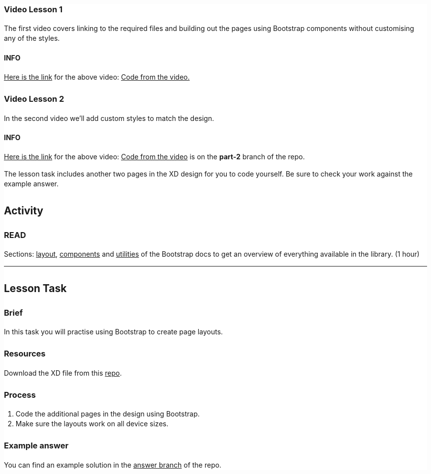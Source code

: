 ### Video Lesson 1

The first video covers linking to the required files and building out the pages using Bootstrap components without customising any of the styles.

<iframe src="https://player.vimeo.com/video/435862409?h=ee76e9eb59" width="640" height="564" frameborder="0" allow="autoplay; fullscreen" allowfullscreen></iframe>

#### INFO

[Here is the link](https://vimeo.com/435862409/ee76e9eb59) for the above video: [Code from the video.](https://github.com/NoroffFEU/introduction-to-bootstrap)

### Video Lesson 2

In the second video we’ll add custom styles to match the design.

<iframe src="https://player.vimeo.com/video/436108836?h=522ed73410" width="640" height="564" frameborder="0" allow="autoplay; fullscreen" allowfullscreen></iframe>

#### INFO

[Here is the link](https://vimeo.com/436108836/522ed73410) for the above video: [Code from the video](https://github.com/NoroffFEU/introduction-to-bootstrap/tree/part-2) is on the **part-2** branch of the repo.

The lesson task includes another two pages in the XD design for you to code yourself. Be sure to check your work against the example answer.

## Activity

### READ

Sections: [layout](https://getbootstrap.com/docs/4.5/layout/overview/), [components](https://getbootstrap.com/docs/4.5/components/alerts/) and [utilities](https://getbootstrap.com/docs/4.5/utilities/borders/) of the Bootstrap docs to get an overview of everything available in the library. (1 hour)

<hr>

## Lesson Task

### Brief

In this task you will practise using Bootstrap to create page layouts.

### Resources

Download the XD file from this [repo](https://github.com/NoroffFEU/introduction-to-bootstrap-lesson-task).

### Process

1. Code the additional pages in the design using Bootstrap.
2. Make sure the layouts work on all device sizes.

### Example answer

You can find an example solution in the [answer branch](https://github.com/NoroffFEU/introduction-to-bootstrap-lesson-task/tree/answer) of the repo.
